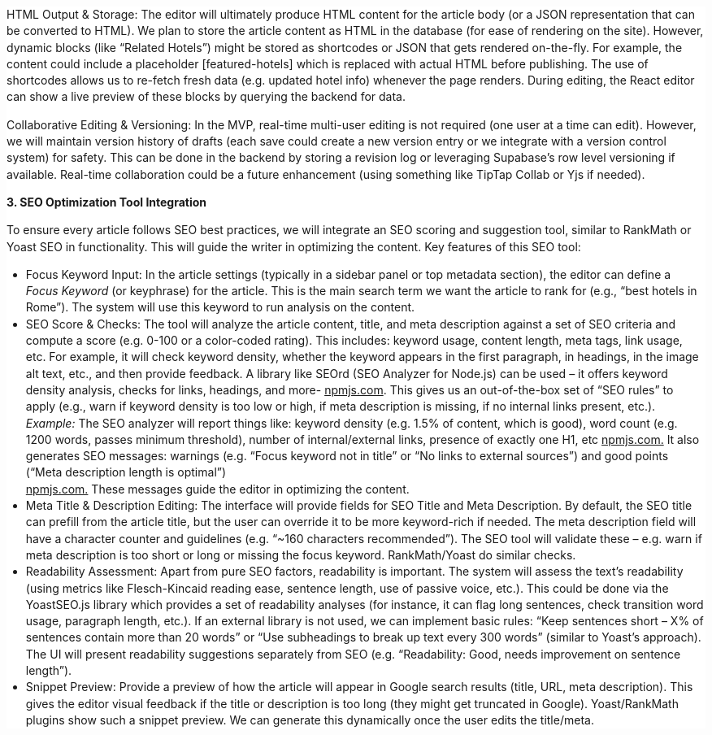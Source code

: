 HTML Output & Storage: The editor will ultimately produce HTML content for the article body (or a JSON representation that can be converted to HTML). We plan to store the article content as HTML in the database (for ease of rendering on the site). However, dynamic blocks (like “Related Hotels”) might be stored as shortcodes or JSON that gets rendered on-the-fly. For example, the content could include a placeholder \[featured-hotels\] which is replaced with actual HTML before publishing. The use of shortcodes allows us to re-fetch fresh data (e.g. updated hotel info) whenever the page renders. During editing, the React editor can show a live preview of these blocks by querying the backend for data.

Collaborative Editing & Versioning: In the MVP, real-time multi-user editing is not required (one user at a time can edit). However, we will maintain version history of drafts (each save could create a new version entry or we integrate with a version control system) for safety. This can be done in the backend by storing a revision log or leveraging Supabase’s row level versioning if available. Real-time collaboration could be a future enhancement (using something like TipTap Collab or Yjs if needed).

**3\. SEO Optimization Tool Integration**

To ensure every article follows SEO best practices, we will integrate an SEO scoring and suggestion tool, similar to RankMath or Yoast SEO in functionality. This will guide the writer in optimizing the content. Key features of this SEO tool:

* Focus Keyword Input: In the article settings (typically in a sidebar panel or top metadata section), the editor can define a *Focus Keyword* (or keyphrase) for the article. This is the main search term we want the article to rank for (e.g., “best hotels in Rome”). The system will use this keyword to run analysis on the content.  
* SEO Score & Checks: The tool will analyze the article content, title, and meta description against a set of SEO criteria and compute a score (e.g. 0-100 or a color-coded rating). This includes: keyword usage, content length, meta tags, link usage, etc. For example, it will check keyword density, whether the keyword appears in the first paragraph, in headings, in the image alt text, etc., and then provide feedback. A library like SEOrd (SEO Analyzer for Node.js) can be used – it offers keyword density analysis, checks for links, headings, and more​ \- [npmjs.com](https://www.npmjs.com/package/seord?activeTab=readme#:~:text=,placement%2C%20keyword%20density%2C%20and%20keyword). This gives us an out-of-the-box set of “SEO rules” to apply (e.g., warn if keyword density is too low or high, if meta description is missing, if no internal links present, etc.).  
  *Example:* The SEO analyzer will report things like: keyword density (e.g. 1.5% of content, which is good), word count (e.g. 1200 words, passes minimum threshold), number of internal/external links, presence of exactly one H1, etc​ [npmjs.com.](https://www.npmjs.com/package/seord?activeTab=readme#:~:text=,Word%20Count%20Analysis)  It also generates SEO messages: warnings (e.g. “Focus keyword not in title” or “No links to external sources”) and good points (“Meta description length is optimal”)​  
  [npmjs.com.](https://www.npmjs.com/package/seord?activeTab=readme#:~:text=,Word%20Count%20Analysis) These messages guide the editor in optimizing the content.  
* Meta Title & Description Editing: The interface will provide fields for SEO Title and Meta Description. By default, the SEO title can prefill from the article title, but the user can override it to be more keyword-rich if needed. The meta description field will have a character counter and guidelines (e.g. “\~160 characters recommended”). The SEO tool will validate these – e.g. warn if meta description is too short or long or missing the focus keyword. RankMath/Yoast do similar checks.  
* Readability Assessment: Apart from pure SEO factors, readability is important. The system will assess the text’s readability (using metrics like Flesch-Kincaid reading ease, sentence length, use of passive voice, etc.). This could be done via the YoastSEO.js library which provides a set of readability analyses (for instance, it can flag long sentences, check transition word usage, paragraph length, etc.). If an external library is not used, we can implement basic rules: “Keep sentences short – X% of sentences contain more than 20 words” or “Use subheadings to break up text every 300 words” (similar to Yoast’s approach). The UI will present readability suggestions separately from SEO (e.g. “Readability: Good, needs improvement on sentence length”).  
* Snippet Preview: Provide a preview of how the article will appear in Google search results (title, URL, meta description). This gives the editor visual feedback if the title or description is too long (they might get truncated in Google). Yoast/RankMath plugins show such a snippet preview. We can generate this dynamically once the user edits the title/meta.

